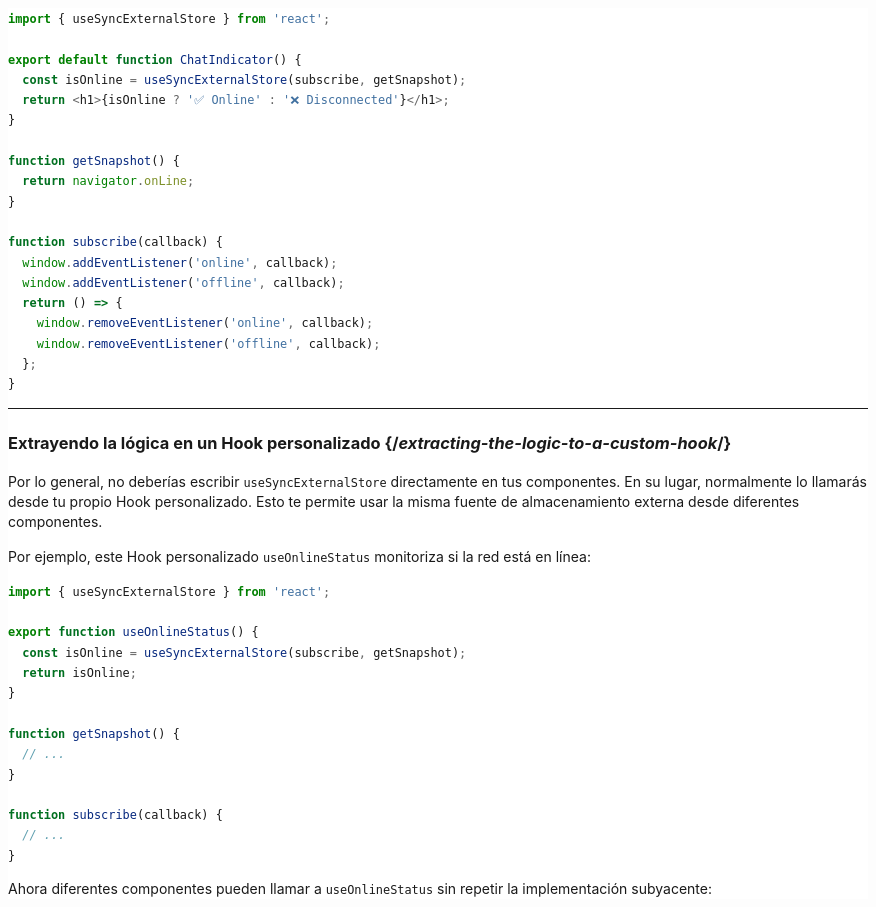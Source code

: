<Sandpack>

```js
import { useSyncExternalStore } from 'react';

export default function ChatIndicator() {
  const isOnline = useSyncExternalStore(subscribe, getSnapshot);
  return <h1>{isOnline ? '✅ Online' : '❌ Disconnected'}</h1>;
}

function getSnapshot() {
  return navigator.onLine;
}

function subscribe(callback) {
  window.addEventListener('online', callback);
  window.addEventListener('offline', callback);
  return () => {
    window.removeEventListener('online', callback);
    window.removeEventListener('offline', callback);
  };
}
```

</Sandpack>

---

### Extrayendo la lógica en un Hook personalizado {/*extracting-the-logic-to-a-custom-hook*/}

Por lo general, no deberías escribir `useSyncExternalStore` directamente en tus componentes. En su lugar, normalmente lo llamarás desde tu propio Hook personalizado. Esto te permite usar la misma fuente de almacenamiento externa desde diferentes componentes.

Por ejemplo, este Hook personalizado `useOnlineStatus` monitoriza si la red está en línea:

```js {3,6}
import { useSyncExternalStore } from 'react';

export function useOnlineStatus() {
  const isOnline = useSyncExternalStore(subscribe, getSnapshot);
  return isOnline;
}

function getSnapshot() {
  // ...
}

function subscribe(callback) {
  // ...
}
```

Ahora diferentes componentes pueden llamar a `useOnlineStatus` sin repetir la implementación subyacente:
